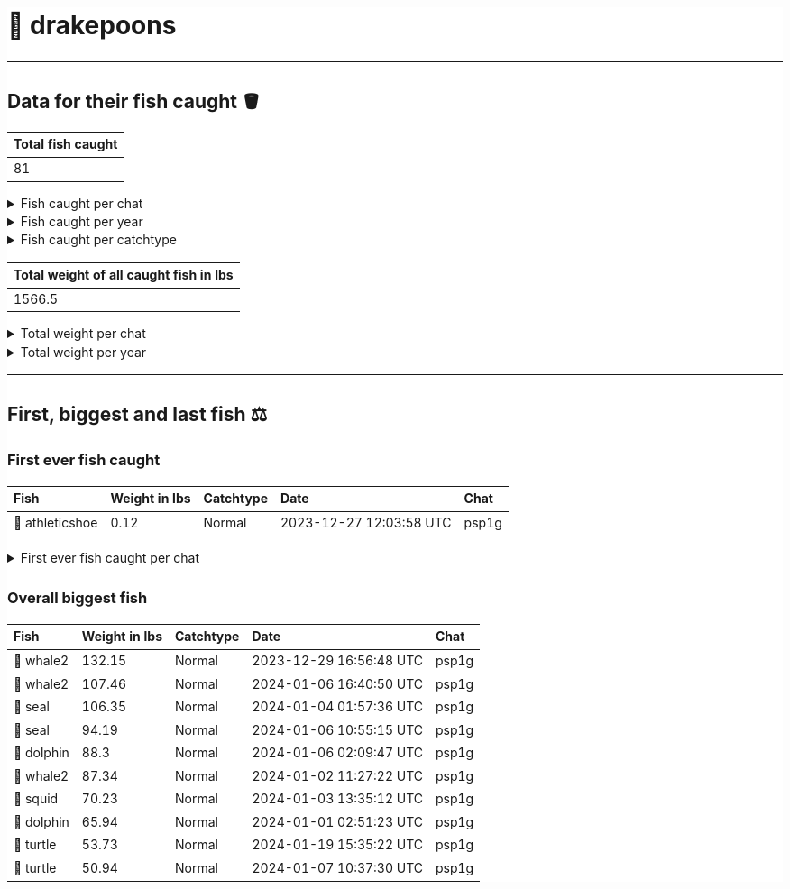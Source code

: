 # 🎣 drakepoons



---------------

## Data for their fish caught 🪣
| Total fish caught |
|:------------------|
| 81                |

<details><summary>Fish caught per chat</summary></details>

<details><summary>Fish caught per year</summary></details>

<details><summary>Fish caught per catchtype</summary></details>

| Total weight of all caught fish in lbs |
|:---------------------------------------|
| 1566.5                                 |

<details><summary>Total weight per chat</summary></details>

<details><summary>Total weight per year</summary></details>

---------------

## First, biggest and last fish ⚖️
### First ever fish caught
| Fish            | Weight in lbs | Catchtype | Date                    | Chat  |
|:----------------|:--------------|:----------|:------------------------|:------|
| 👟 athleticshoe | 0.12          | Normal    | 2023-12-27 12:03:58 UTC | psp1g |

<details><summary>First ever fish caught per chat</summary></details>

### Overall biggest fish
| Fish       | Weight in lbs | Catchtype | Date                    | Chat  |
|:-----------|:--------------|:----------|:------------------------|:------|
| 🐋 whale2  | 132.15        | Normal    | 2023-12-29 16:56:48 UTC | psp1g |
| 🐋 whale2  | 107.46        | Normal    | 2024-01-06 16:40:50 UTC | psp1g |
| 🦭 seal    | 106.35        | Normal    | 2024-01-04 01:57:36 UTC | psp1g |
| 🦭 seal    | 94.19         | Normal    | 2024-01-06 10:55:15 UTC | psp1g |
| 🐬 dolphin | 88.3          | Normal    | 2024-01-06 02:09:47 UTC | psp1g |
| 🐋 whale2  | 87.34         | Normal    | 2024-01-02 11:27:22 UTC | psp1g |
| 🦑 squid   | 70.23         | Normal    | 2024-01-03 13:35:12 UTC | psp1g |
| 🐬 dolphin | 65.94         | Normal    | 2024-01-01 02:51:23 UTC | psp1g |
| 🐢 turtle  | 53.73         | Normal    | 2024-01-19 15:35:22 UTC | psp1g |
| 🐢 turtle  | 50.94         | Normal    | 2024-01-07 10:37:30 UTC | psp1g |
